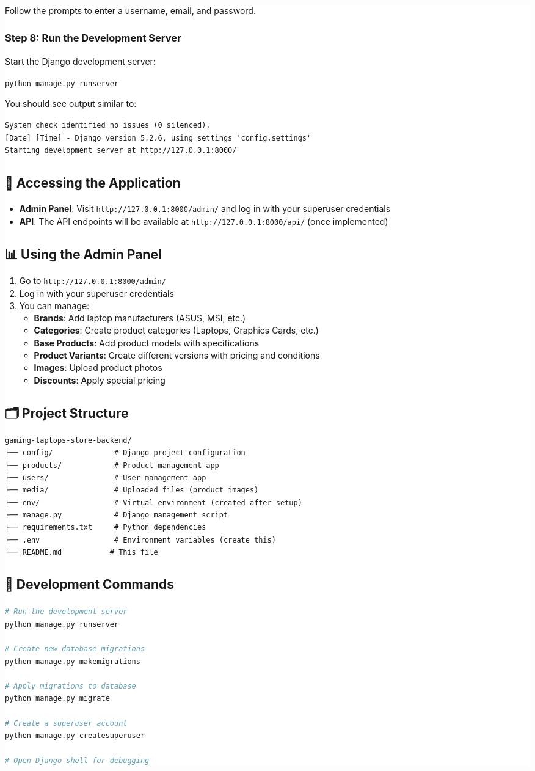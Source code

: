 Follow the prompts to enter a username, email, and password.

### Step 8: Run the Development Server

Start the Django development server:

```bash
python manage.py runserver
```

You should see output similar to:
```
System check identified no issues (0 silenced).
[Date] [Time] - Django version 5.2.6, using settings 'config.settings'
Starting development server at http://127.0.0.1:8000/
```

## 🎉 Accessing the Application

- **Admin Panel**: Visit `http://127.0.0.1:8000/admin/` and log in with your superuser credentials
- **API**: The API endpoints will be available at `http://127.0.0.1:8000/api/` (once implemented)

## 📊 Using the Admin Panel

1. Go to `http://127.0.0.1:8000/admin/`
2. Log in with your superuser credentials
3. You can manage:
   - **Brands**: Add laptop manufacturers (ASUS, MSI, etc.)
   - **Categories**: Create product categories (Laptops, Graphics Cards, etc.)
   - **Base Products**: Add product models with specifications
   - **Product Variants**: Create different versions with pricing and conditions
   - **Images**: Upload product photos
   - **Discounts**: Apply special pricing

## 🗂️ Project Structure

```
gaming-laptops-store-backend/
├── config/              # Django project configuration
├── products/            # Product management app
├── users/               # User management app
├── media/               # Uploaded files (product images)
├── env/                 # Virtual environment (created after setup)
├── manage.py            # Django management script
├── requirements.txt     # Python dependencies
├── .env                 # Environment variables (create this)
└── README.md           # This file
```

## 🔧 Development Commands

```bash
# Run the development server
python manage.py runserver

# Create new database migrations
python manage.py makemigrations

# Apply migrations to database
python manage.py migrate

# Create a superuser account
python manage.py createsuperuser

# Open Django shell for debugging
```